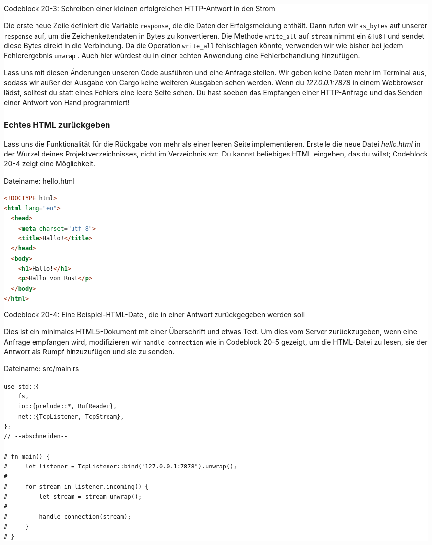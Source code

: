 <span class="caption">Codeblock 20-3: Schreiben einer kleinen erfolgreichen
HTTP-Antwort in den Strom</span>

Die erste neue Zeile definiert die Variable `response`, die die Daten der
Erfolgsmeldung enthält. Dann rufen wir `as_bytes` auf unserer `response` auf,
um die Zeichenkettendaten in Bytes zu konvertieren. Die Methode `write_all` auf
`stream` nimmt ein `&[u8]` und sendet diese Bytes direkt in die Verbindung. Da
die Operation `write_all` fehlschlagen könnte, verwenden wir wie bisher bei
jedem Fehlerergebnis `unwrap` . Auch hier würdest du in einer echten Anwendung
eine Fehlerbehandlung hinzufügen.

Lass uns mit diesen Änderungen unseren Code ausführen und eine Anfrage stellen.
Wir geben keine Daten mehr im Terminal aus, sodass wir außer der Ausgabe von
Cargo keine weiteren Ausgaben sehen werden. Wenn du *127.0.0.1:7878* in einem
Webbrowser lädst, solltest du statt eines Fehlers eine leere Seite sehen. Du
hast soeben das Empfangen einer HTTP-Anfrage und das Senden einer Antwort von
Hand programmiert!

### Echtes HTML zurückgeben

Lass uns die Funktionalität für die Rückgabe von mehr als einer leeren Seite
implementieren. Erstelle die neue Datei *hello.html* in der Wurzel deines
Projektverzeichnisses, nicht im Verzeichnis *src*. Du kannst beliebiges HTML
eingeben, das du willst; Codeblock 20-4 zeigt eine Möglichkeit.

<span class="filename">Dateiname: hello.html</span>

```html
<!DOCTYPE html>
<html lang="en">
  <head>
    <meta charset="utf-8">
    <title>Hallo!</title>
  </head>
  <body>
    <h1>Hallo!</h1>
    <p>Hallo von Rust</p>
  </body>
</html>
```

<span class="caption">Codeblock 20-4: Eine Beispiel-HTML-Datei, die in einer
Antwort zurückgegeben werden soll</span>

Dies ist ein minimales HTML5-Dokument mit einer Überschrift und etwas Text. Um
dies vom Server zurückzugeben, wenn eine Anfrage empfangen wird, modifizieren
wir `handle_connection` wie in Codeblock 20-5 gezeigt, um die HTML-Datei zu
lesen, sie der Antwort als Rumpf hinzuzufügen und sie zu senden.

<span class="filename">Dateiname: src/main.rs</span>

```rust,no_run
use std::{
    fs,
    io::{prelude::*, BufReader},
    net::{TcpListener, TcpStream},
};
// --abschneiden--

# fn main() {
#     let listener = TcpListener::bind("127.0.0.1:7878").unwrap();
#
#     for stream in listener.incoming() {
#         let stream = stream.unwrap();
#
#         handle_connection(stream);
#     }
# }
```